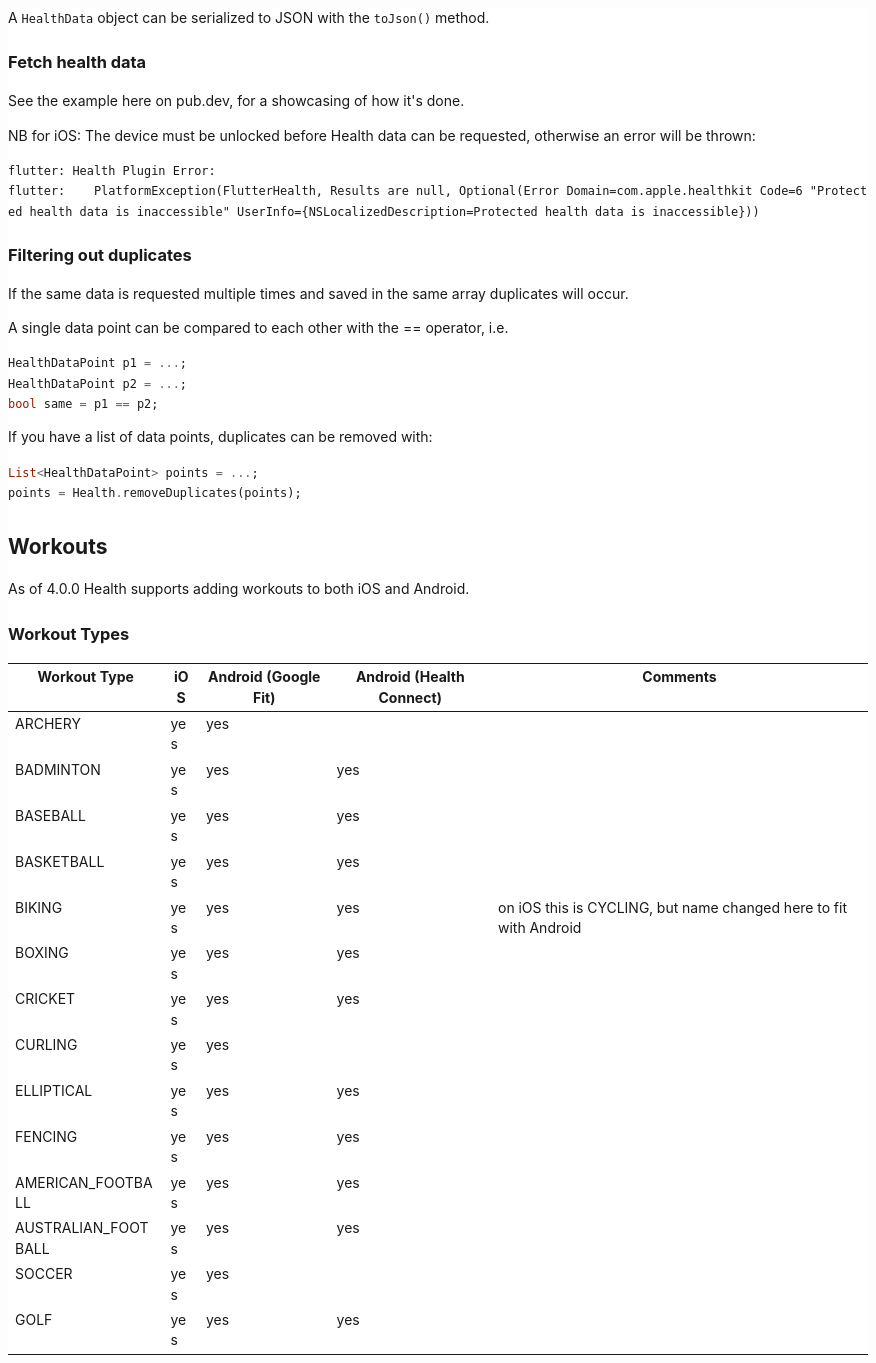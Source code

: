 A `HealthData` object can be serialized to JSON with the `toJson()` method.

### Fetch health data

See the example here on pub.dev, for a showcasing of how it's done.

NB for iOS: The device must be unlocked before Health data can be requested, otherwise an error will be thrown:

```
flutter: Health Plugin Error:
flutter: 	PlatformException(FlutterHealth, Results are null, Optional(Error Domain=com.apple.healthkit Code=6 "Protected health data is inaccessible" UserInfo={NSLocalizedDescription=Protected health data is inaccessible}))
```

### Filtering out duplicates

If the same data is requested multiple times and saved in the same array duplicates will occur.

A single data point can be compared to each other with the == operator, i.e.

```dart
HealthDataPoint p1 = ...;
HealthDataPoint p2 = ...;
bool same = p1 == p2;
```

If you have a list of data points, duplicates can be removed with:

```dart
List<HealthDataPoint> points = ...;
points = Health.removeDuplicates(points);
```

## Workouts

As of 4.0.0 Health supports adding workouts to both iOS and Android.

### Workout Types

| **Workout Type**                 | **iOS** | **Android (Google Fit)** | **Android (Health Connect)** | **Comments**                                                      |
| -------------------------------- | ------- | ------------------------ | ---------------------------- | ----------------------------------------------------------------- |
| ARCHERY                          | yes     | yes                      |                              |                                                                   |
| BADMINTON                        | yes     | yes                      | yes                          |                                                                   |
| BASEBALL                         | yes     | yes                      | yes                          |                                                                   |
| BASKETBALL                       | yes     | yes                      | yes                          |                                                                   |
| BIKING                           | yes     | yes                      | yes                          | on iOS this is CYCLING, but name changed here to fit with Android |
| BOXING                           | yes     | yes                      | yes                          |                                                                   |
| CRICKET                          | yes     | yes                      | yes                          |                                                                   |
| CURLING                          | yes     | yes                      |                              |                                                                   |
| ELLIPTICAL                       | yes     | yes                      | yes                          |                                                                   |
| FENCING                          | yes     | yes                      | yes                          |                                                                   |
| AMERICAN_FOOTBALL                | yes     | yes                      | yes                          |                                                                   |
| AUSTRALIAN_FOOTBALL              | yes     | yes                      | yes                          |                                                                   |
| SOCCER                           | yes     | yes                      |                              |                                                                   |
| GOLF                             | yes     | yes                      | yes                          |                                                                   |